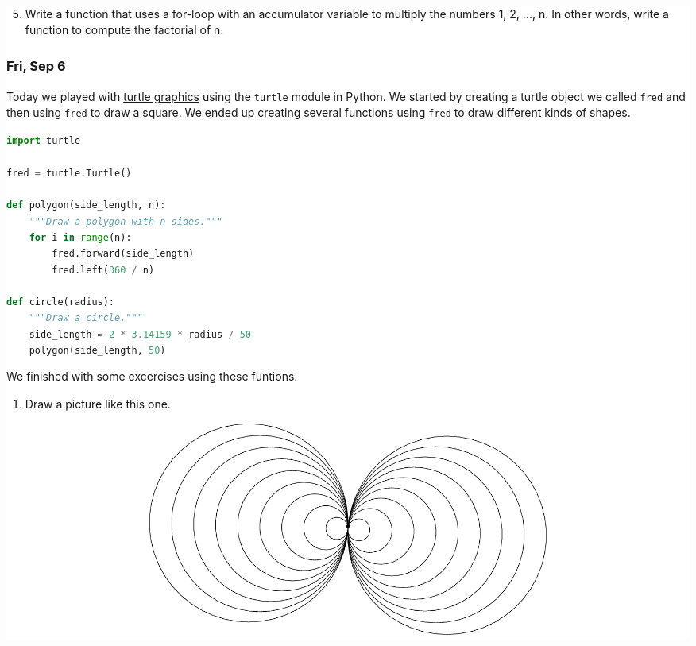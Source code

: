 5. Write a function that uses a for-loop with an accumulator variable to multiply the numbers 1, 2, ..., n. In other words, write a function to compute the factorial of n. 

### Fri, Sep 6

Today we played with [turtle graphics](https://en.wikipedia.org/wiki/Turtle_graphics) using the `turtle` module in Python.  We started by creating a turtle object we called `fred` and then using `fred` to draw a square. We ended up creating several functions using `fred` to draw different kinds of shapes. 

```python
import turtle

fred = turtle.Turtle()

def polygon(side_length, n):
    """Draw a polygon with n sides."""
    for i in range(n):
        fred.forward(side_length)
        fred.left(360 / n)

def circle(radius):
    """Draw a circle."""
    side_length = 2 * 3.14159 * radius / 50
    polygon(side_length, 50)
```

We finished with some excercises using these funtions. 

1. Draw a picture like this one. 

<center>
<img src="hawaiian.png" width=500></img>
</center>
